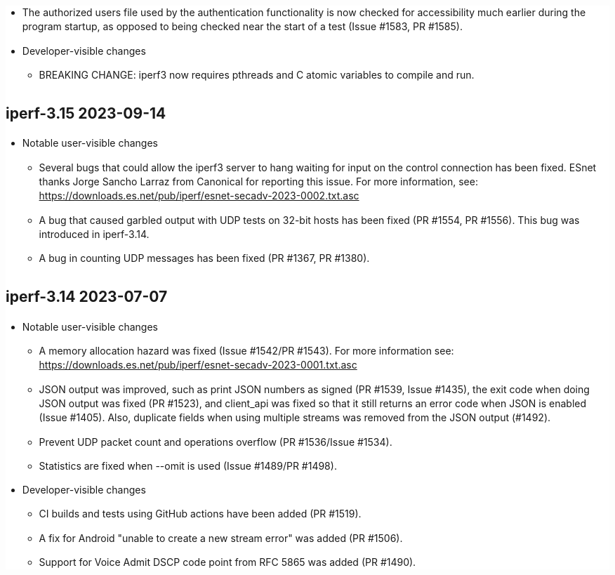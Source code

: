   * The authorized users file used by the authentication functionality
    is now checked for accessibility much earlier during the program
    startup, as opposed to being checked near the start of a
    test (Issue #1583, PR #1585).

* Developer-visible changes

  * BREAKING CHANGE: iperf3 now requires pthreads and C atomic
    variables to compile and run.

iperf-3.15 2023-09-14
---------------------

* Notable user-visible changes

  * Several bugs that could allow the iperf3 server to hang waiting
    for input on the control connection has been fixed. ESnet thanks
    Jorge Sancho Larraz from Canonical for reporting this issue. For
    more information, see:
    https://downloads.es.net/pub/iperf/esnet-secadv-2023-0002.txt.asc

  * A bug that caused garbled output with UDP tests on 32-bit hosts
    has been fixed (PR #1554, PR #1556). This bug was introduced in
    iperf-3.14.

  * A bug in counting UDP messages has been fixed (PR #1367, PR
    #1380).

iperf-3.14 2023-07-07
---------------------

* Notable user-visible changes

  * A memory allocation hazard was fixed (Issue #1542/PR #1543). For
    more information see:
    https://downloads.es.net/pub/iperf/esnet-secadv-2023-0001.txt.asc

  * JSON output was improved, such as print JSON numbers as signed (PR
    #1539, Issue #1435), the exit code when doing JSON output was
    fixed (PR #1523), and client_api was fixed so that it still
    returns an error code when JSON is enabled (Issue #1405).  Also,
    duplicate fields when using multiple streams was removed from the
    JSON output (#1492).

  * Prevent UDP packet count and operations overflow (PR #1536/Issue
    #1534).

  * Statistics are fixed when --omit is used (Issue #1489/PR #1498).

* Developer-visible changes

  * CI builds and tests using GitHub actions have been added (PR
    #1519).

  * A fix for Android "unable to create a new stream error" was added
    (PR #1506).

  * Support for Voice Admit DSCP code point from RFC 5865 was added
    (PR #1490).
